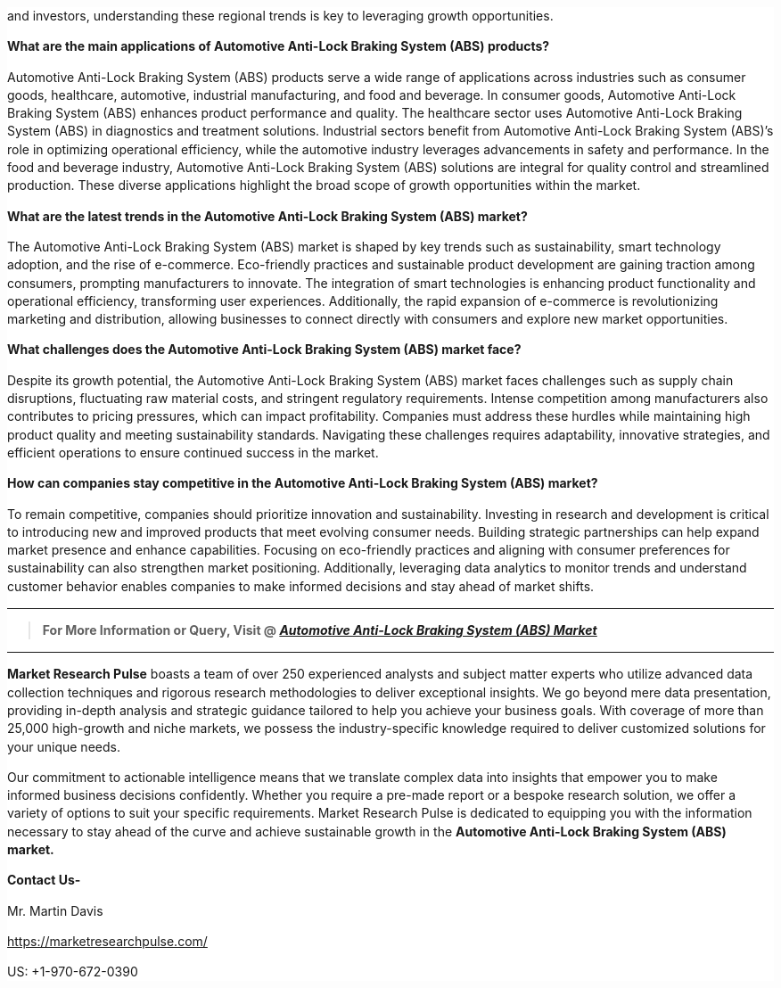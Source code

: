 and investors, understanding these regional trends is key to leveraging growth opportunities.</p><p><strong>What are the main applications of Automotive Anti-Lock Braking System (ABS) products?</strong></p><p>Automotive Anti-Lock Braking System (ABS) products serve a wide range of applications across industries such as consumer goods, healthcare, automotive, industrial manufacturing, and food and beverage. In consumer goods, Automotive Anti-Lock Braking System (ABS) enhances product performance and quality. The healthcare sector uses Automotive Anti-Lock Braking System (ABS) in diagnostics and treatment solutions. Industrial sectors benefit from Automotive Anti-Lock Braking System (ABS)&rsquo;s role in optimizing operational efficiency, while the automotive industry leverages advancements in safety and performance. In the food and beverage industry, Automotive Anti-Lock Braking System (ABS) solutions are integral for quality control and streamlined production. These diverse applications highlight the broad scope of growth opportunities within the market.</p><p><strong>What are the latest trends in the Automotive Anti-Lock Braking System (ABS) market?</strong></p><p>The Automotive Anti-Lock Braking System (ABS) market is shaped by key trends such as sustainability, smart technology adoption, and the rise of e-commerce. Eco-friendly practices and sustainable product development are gaining traction among consumers, prompting manufacturers to innovate. The integration of smart technologies is enhancing product functionality and operational efficiency, transforming user experiences. Additionally, the rapid expansion of e-commerce is revolutionizing marketing and distribution, allowing businesses to connect directly with consumers and explore new market opportunities.</p><p><strong>What challenges does the Automotive Anti-Lock Braking System (ABS) market face?</strong></p><p>Despite its growth potential, the Automotive Anti-Lock Braking System (ABS) market faces challenges such as supply chain disruptions, fluctuating raw material costs, and stringent regulatory requirements. Intense competition among manufacturers also contributes to pricing pressures, which can impact profitability. Companies must address these hurdles while maintaining high product quality and meeting sustainability standards. Navigating these challenges requires adaptability, innovative strategies, and efficient operations to ensure continued success in the market.</p><p><strong>How can companies stay competitive in the Automotive Anti-Lock Braking System (ABS) market?</strong></p><p>To remain competitive, companies should prioritize innovation and sustainability. Investing in research and development is critical to introducing new and improved products that meet evolving consumer needs. Building strategic partnerships can help expand market presence and enhance capabilities. Focusing on eco-friendly practices and aligning with consumer preferences for sustainability can also strengthen market positioning. Additionally, leveraging data analytics to monitor trends and understand customer behavior enables companies to make informed decisions and stay ahead of market shifts.</p><hr /><blockquote><p><strong>For More Information or Query, Visit @&nbsp;<em><a href="https://marketresearchpulse.com/report/44069/automotive-anti-lock-braking-system-abs-market?utm_source=Linkedin&utm_medium=029">Automotive Anti-Lock Braking System (ABS) Market</a></em></strong></p></blockquote><hr /><p><strong>Market Research Pulse</strong> boasts a team of over 250 experienced analysts and subject matter experts who utilize advanced data collection techniques and rigorous research methodologies to deliver exceptional insights. We go beyond mere data presentation, providing in-depth analysis and strategic guidance tailored to help you achieve your business goals. With coverage of more than 25,000 high-growth and niche markets, we possess the industry-specific knowledge required to deliver customized solutions for your unique needs.</p><p>Our commitment to actionable intelligence means that we translate complex data into insights that empower you to make informed business decisions confidently. Whether you require a pre-made report or a bespoke research solution, we offer a variety of options to suit your specific requirements. Market Research Pulse is dedicated to equipping you with the information necessary to stay ahead of the curve and achieve sustainable growth in the <strong>Automotive Anti-Lock Braking System (ABS) market.</strong></p><p><strong>Contact Us-</strong></p><p>Mr. Martin Davis</p><p>https://marketresearchpulse.com/</p><p>US: +1-970-672-0390</p>
